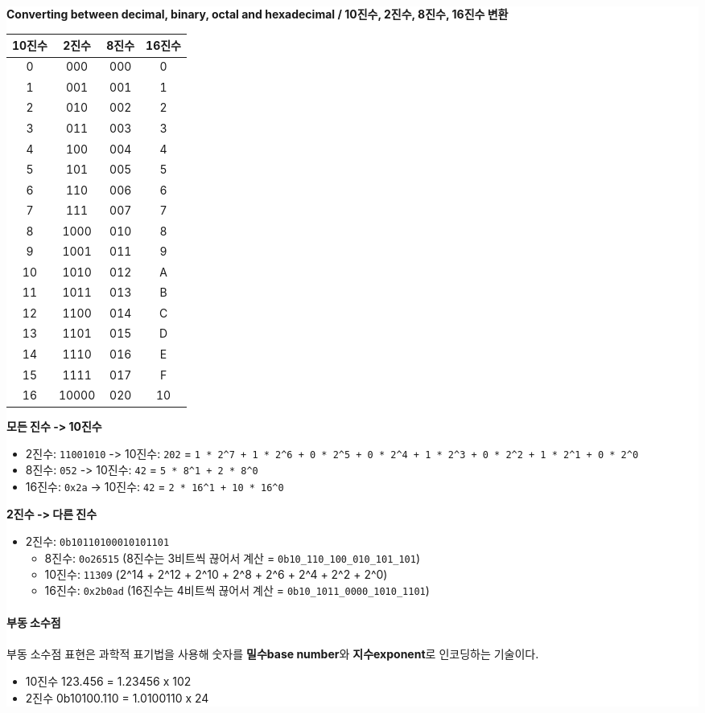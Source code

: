 **Converting between decimal, binary, octal and hexadecimal / 10진수, 2진수, 8진수, 16진수 변환**

| 10진수 | 2진수 | 8진수 | 16진수 |
| :----: | :---: | :---: | :----: |
|   0    |  000  |  000  |   0    |
|   1    |  001  |  001  |   1    |
|   2    |  010  |  002  |   2    |
|   3    |  011  |  003  |   3    |
|   4    |  100  |  004  |   4    |
|   5    |  101  |  005  |   5    |
|   6    |  110  |  006  |   6    |
|   7    |  111  |  007  |   7    |
|   8    | 1000  |  010  |   8    |
|   9    | 1001  |  011  |   9    |
|   10   | 1010  |  012  |   A    |
|   11   | 1011  |  013  |   B    |
|   12   | 1100  |  014  |   C    |
|   13   | 1101  |  015  |   D    |
|   14   | 1110  |  016  |   E    |
|   15   | 1111  |  017  |   F    |
|   16   | 10000 |  020  |   10   |

**모든 진수 -> 10진수**

- 2진수: `11001010` -> 10진수: `202` = `1 * 2^7 + 1 * 2^6 + 0 * 2^5 + 0 * 2^4 + 1 * 2^3 + 0 * 2^2 + 1 * 2^1 + 0 * 2^0`
- 8진수: `052` -> 10진수: `42` = `5 * 8^1 + 2 * 8^0`
- 16진수: `0x2a` -> 10진수: `42` = `2 * 16^1 + 10 * 16^0`

**2진수 -> 다른 진수**

- 2진수: `0b10110100010101101`
  - 8진수: `0o26515` (8진수는 3비트씩 끊어서 계산 = `0b10_110_100_010_101_101`)
  - 10진수: `11309` (2^14 + 2^12 + 2^10 + 2^8 + 2^6 + 2^4 + 2^2 + 2^0)
  - 16진수: `0x2b0ad` (16진수는 4비트씩 끊어서 계산 = `0b10_1011_0000_1010_1101`)

#### 부동 소수점

부동 소수점 표현은 과학적 표기법을 사용해 숫자를 **밀수base number**와 **지수exponent**로 인코딩하는 기술이다.

- 10진수 123.456 = 1.23456 x 102
- 2진수 0b10100.110 = 1.0100110 x 24
